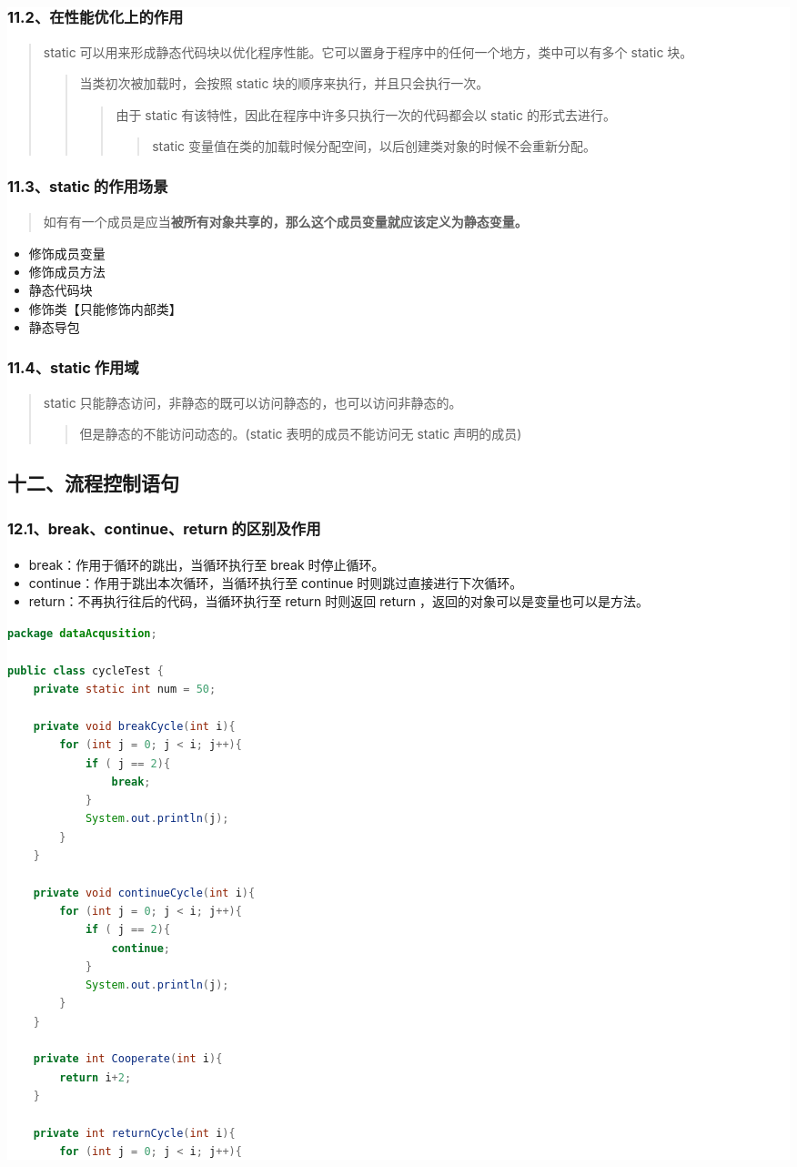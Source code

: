 ### 11.2、在性能优化上的作用

> static 可以用来形成静态代码块以优化程序性能。它可以置身于程序中的任何一个地方，类中可以有多个 static 块。
>
> > 当类初次被加载时，会按照 static 块的顺序来执行，并且只会执行一次。
> >
> > > 由于 static 有该特性，因此在程序中许多只执行一次的代码都会以 static 的形式去进行。
> > >
> > > > static 变量值在类的加载时候分配空间，以后创建类对象的时候不会重新分配。

### 11.3、static 的作用场景

> 如有有一个成员是应当<b>被所有对象共享的，那么这个成员变量就应该定义为静态变量。</b>

- 修饰成员变量
- 修饰成员方法
- 静态代码块
- 修饰类【只能修饰内部类】
- 静态导包

### 11.4、static 作用域

> static 只能静态访问，非静态的既可以访问静态的，也可以访问非静态的。
>
> > 但是静态的不能访问动态的。(static 表明的成员不能访问无 static 声明的成员)

## 十二、流程控制语句

### 12.1、break、continue、return 的区别及作用

- break：作用于循环的跳出，当循环执行至 break 时停止循环。
- continue：作用于跳出本次循环，当循环执行至 continue 时则跳过直接进行下次循环。
- return：不再执行往后的代码，当循环执行至 return 时则返回 return ，返回的对象可以是变量也可以是方法。

```java
package dataAcqusition;

public class cycleTest {
	private static int num = 50;
	
	private void breakCycle(int i){
		for (int j = 0; j < i; j++){
			if ( j == 2){
				break;	
			}
			System.out.println(j);
		}
	}
	
	private void continueCycle(int i){
		for (int j = 0; j < i; j++){
			if ( j == 2){
				continue;
			}
			System.out.println(j);
		}
	}
	
	private int Cooperate(int i){
		return i+2;
	}
	
	private int returnCycle(int i){
		for (int j = 0; j < i; j++){
```
